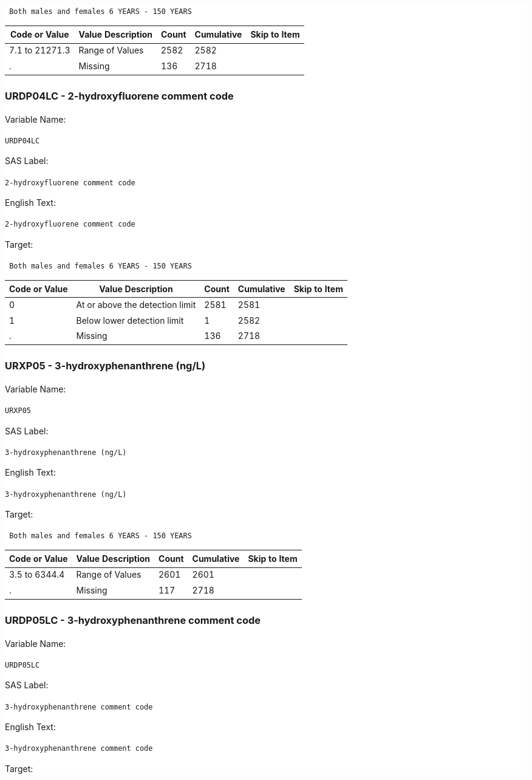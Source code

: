      Both males and females 6 YEARS - 150 YEARS
Code or Value | Value Description | Count | Cumulative | Skip to Item  
---|---|---|---|---  
7.1 to 21271.3 | Range of Values | 2582 | 2582 |   
. | Missing | 136 | 2718 |   
  
### URDP04LC - 2-hydroxyfluorene comment code

Variable Name:

    URDP04LC
SAS Label:

    2-hydroxyfluorene comment code
English Text:

    2-hydroxyfluorene comment code
Target:

     Both males and females 6 YEARS - 150 YEARS
Code or Value | Value Description | Count | Cumulative | Skip to Item  
---|---|---|---|---  
0 | At or above the detection limit | 2581 | 2581 |   
1 | Below lower detection limit | 1 | 2582 |   
. | Missing | 136 | 2718 |   
  
### URXP05 - 3-hydroxyphenanthrene (ng/L)

Variable Name:

    URXP05
SAS Label:

    3-hydroxyphenanthrene (ng/L)
English Text:

    3-hydroxyphenanthrene (ng/L)
Target:

     Both males and females 6 YEARS - 150 YEARS
Code or Value | Value Description | Count | Cumulative | Skip to Item  
---|---|---|---|---  
3.5 to 6344.4 | Range of Values | 2601 | 2601 |   
. | Missing | 117 | 2718 |   
  
### URDP05LC - 3-hydroxyphenanthrene comment code

Variable Name:

    URDP05LC
SAS Label:

    3-hydroxyphenanthrene comment code
English Text:

    3-hydroxyphenanthrene comment code
Target:
